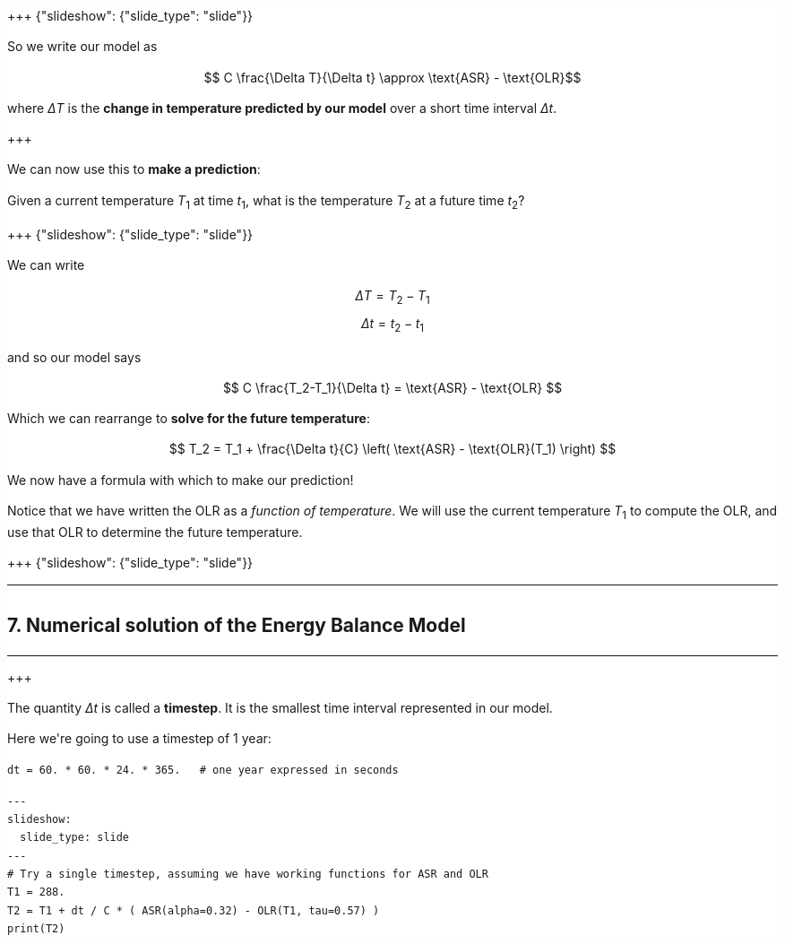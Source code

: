 +++ {"slideshow": {"slide_type": "slide"}}

So we write our model as

$$ C  \frac{\Delta T}{\Delta t} \approx \text{ASR} - \text{OLR}$$

where $\Delta T$ is the **change in temperature predicted by our model** over a short time interval $\Delta t$.

+++

We can now use this to **make a prediction**: 

Given a current temperature $T_1$ at time $t_1$, what is the temperature $T_2$ at a future time $t_2$?

+++ {"slideshow": {"slide_type": "slide"}}

We can write

$$ \Delta T = T_2-T_1 $$
$$ \Delta t = t_2-t_1 $$

and so our model says

$$ C  \frac{T_2-T_1}{\Delta t} = \text{ASR} - \text{OLR} $$

Which we can rearrange to **solve for the future temperature**:

$$ T_2 = T_1 + \frac{\Delta t}{C} \left( \text{ASR} - \text{OLR}(T_1) \right)  $$

We now have a formula with which to make our prediction!

Notice that we have written the OLR as a *function of temperature*. We will use the current temperature $T_1$ to compute the OLR, and use that OLR to determine the future temperature.

+++ {"slideshow": {"slide_type": "slide"}}

____________

## 7. Numerical solution of the Energy Balance Model
____________

+++

The quantity $\Delta t$ is called a **timestep**. It is the smallest time interval represented in our model.

Here we're going to use a timestep of 1 year:

```{code-cell} ipython3
dt = 60. * 60. * 24. * 365.   # one year expressed in seconds
```

```{code-cell} ipython3
---
slideshow:
  slide_type: slide
---
# Try a single timestep, assuming we have working functions for ASR and OLR
T1 = 288.
T2 = T1 + dt / C * ( ASR(alpha=0.32) - OLR(T1, tau=0.57) )
print(T2)
```
